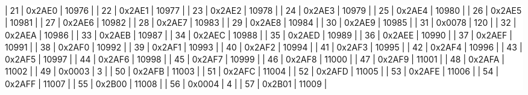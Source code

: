 |      21 | 0x2AE0      |       10976 |
|      22 | 0x2AE1      |       10977 |
|      23 | 0x2AE2      |       10978 |
|      24 | 0x2AE3      |       10979 |
|      25 | 0x2AE4      |       10980 |
|      26 | 0x2AE5      |       10981 |
|      27 | 0x2AE6      |       10982 |
|      28 | 0x2AE7      |       10983 |
|      29 | 0x2AE8      |       10984 |
|      30 | 0x2AE9      |       10985 |
|      31 | 0x0078      |         120 |
|      32 | 0x2AEA      |       10986 |
|      33 | 0x2AEB      |       10987 |
|      34 | 0x2AEC      |       10988 |
|      35 | 0x2AED      |       10989 |
|      36 | 0x2AEE      |       10990 |
|      37 | 0x2AEF      |       10991 |
|      38 | 0x2AF0      |       10992 |
|      39 | 0x2AF1      |       10993 |
|      40 | 0x2AF2      |       10994 |
|      41 | 0x2AF3      |       10995 |
|      42 | 0x2AF4      |       10996 |
|      43 | 0x2AF5      |       10997 |
|      44 | 0x2AF6      |       10998 |
|      45 | 0x2AF7      |       10999 |
|      46 | 0x2AF8      |       11000 |
|      47 | 0x2AF9      |       11001 |
|      48 | 0x2AFA      |       11002 |
|      49 | 0x0003      |           3 |
|      50 | 0x2AFB      |       11003 |
|      51 | 0x2AFC      |       11004 |
|      52 | 0x2AFD      |       11005 |
|      53 | 0x2AFE      |       11006 |
|      54 | 0x2AFF      |       11007 |
|      55 | 0x2B00      |       11008 |
|      56 | 0x0004      |           4 |
|      57 | 0x2B01      |       11009 |